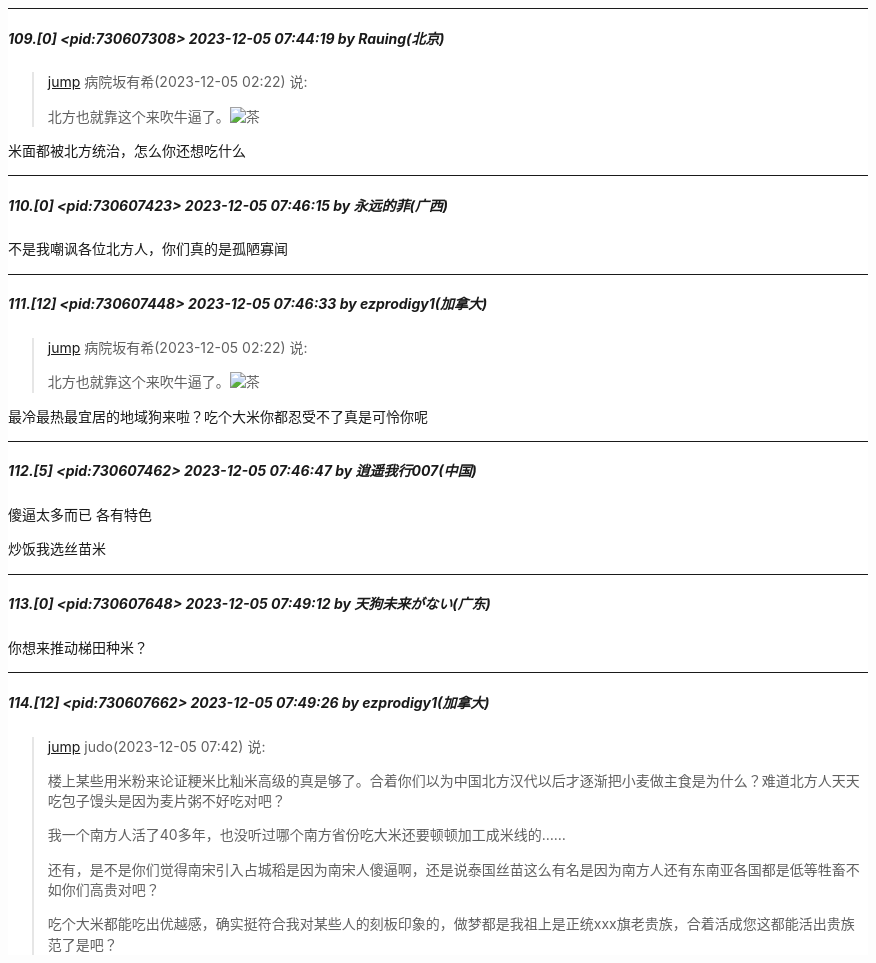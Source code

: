 ----

##### <span id="pid730607308">109.[0] \<pid:730607308\> 2023-12-05 07:44:19 by Rauing\(北京\)</span>
>[jump](#pid730598815) 病院坂有希(2023-12-05 02:22) 说: 
>
>北方也就靠这个来吹牛逼了。![茶](https://img4.nga.178.com/ngabbs/post/smile/ac39.png)

米面都被北方统治，怎么你还想吃什么

----

##### <span id="pid730607423">110.[0] \<pid:730607423\> 2023-12-05 07:46:15 by 永远的菲\(广西\)</span>
不是我嘲讽各位北方人，你们真的是孤陋寡闻

----

##### <span id="pid730607448">111.[12] \<pid:730607448\> 2023-12-05 07:46:33 by ezprodigy1\(加拿大\)</span>
>[jump](#pid730598815) 病院坂有希(2023-12-05 02:22) 说: 
>
>北方也就靠这个来吹牛逼了。![茶](https://img4.nga.178.com/ngabbs/post/smile/ac39.png)

最冷最热最宜居的地域狗来啦？吃个大米你都忍受不了真是可怜你呢

----

##### <span id="pid730607462">112.[5] \<pid:730607462\> 2023-12-05 07:46:47 by 逍遥我行007\(中国\)</span>
傻逼太多而已
各有特色


炒饭我选丝苗米

----

##### <span id="pid730607648">113.[0] \<pid:730607648\> 2023-12-05 07:49:12 by 天狗未来がない\(广东\)</span>
你想来推动梯田种米？

----

##### <span id="pid730607662">114.[12] \<pid:730607662\> 2023-12-05 07:49:26 by ezprodigy1\(加拿大\)</span>
>[jump](#pid730607145) judo(2023-12-05 07:42) 说: 
>
>楼上某些用米粉来论证粳米比籼米高级的真是够了。合着你们以为中国北方汉代以后才逐渐把小麦做主食是为什么？难道北方人天天吃包子馒头是因为麦片粥不好吃对吧？
>
>我一个南方人活了40多年，也没听过哪个南方省份吃大米还要顿顿加工成米线的……
>
>
>还有，是不是你们觉得南宋引入占城稻是因为南宋人傻逼啊，还是说泰国丝苗这么有名是因为南方人还有东南亚各国都是低等牲畜不如你们高贵对吧？
>
>吃个大米都能吃出优越感，确实挺符合我对某些人的刻板印象的，做梦都是我祖上是正统xxx旗老贵族，合着活成您这都能活出贵族范了是吧？

